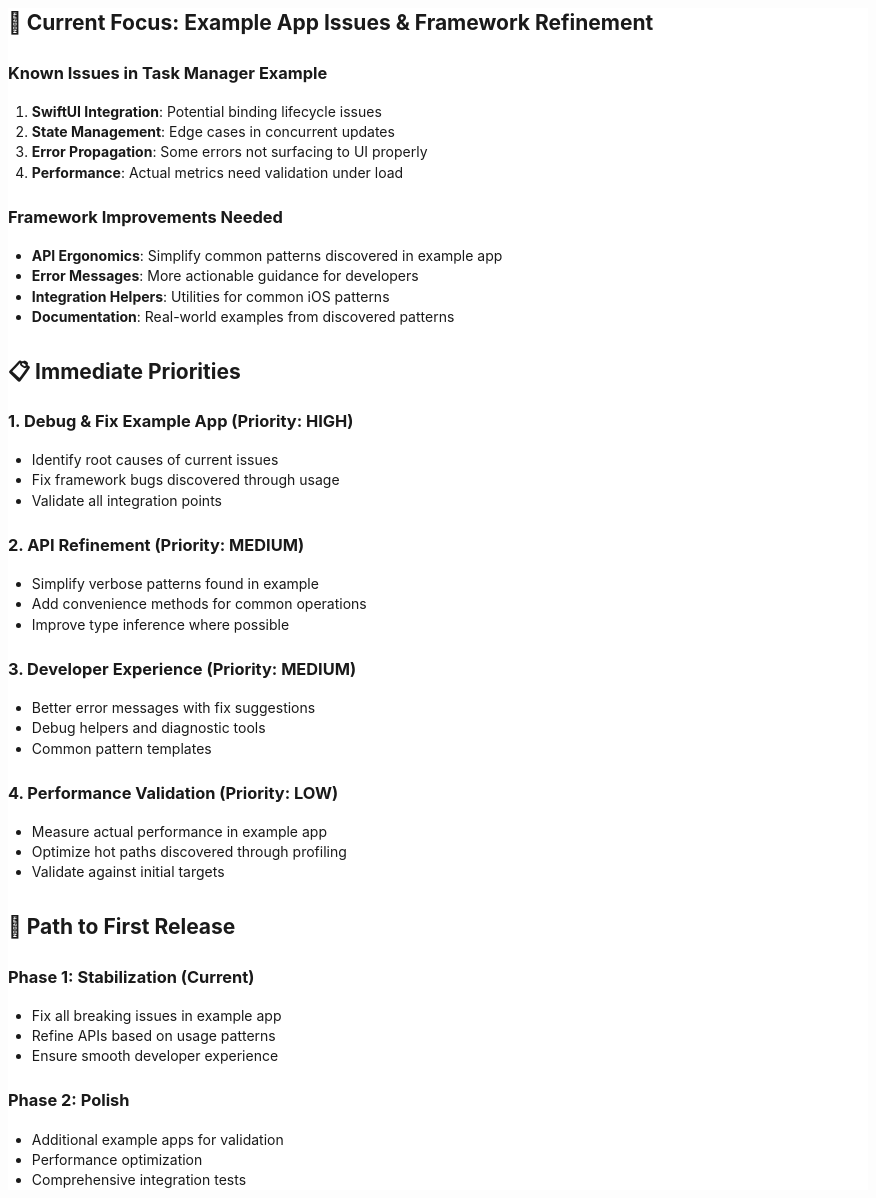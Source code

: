 ## 🎯 Current Focus: Example App Issues & Framework Refinement

### Known Issues in Task Manager Example
1. **SwiftUI Integration**: Potential binding lifecycle issues
2. **State Management**: Edge cases in concurrent updates
3. **Error Propagation**: Some errors not surfacing to UI properly
4. **Performance**: Actual metrics need validation under load

### Framework Improvements Needed
- **API Ergonomics**: Simplify common patterns discovered in example app
- **Error Messages**: More actionable guidance for developers
- **Integration Helpers**: Utilities for common iOS patterns
- **Documentation**: Real-world examples from discovered patterns

## 📋 Immediate Priorities

### 1. Debug & Fix Example App (Priority: HIGH)
- Identify root causes of current issues
- Fix framework bugs discovered through usage
- Validate all integration points

### 2. API Refinement (Priority: MEDIUM)
- Simplify verbose patterns found in example
- Add convenience methods for common operations
- Improve type inference where possible

### 3. Developer Experience (Priority: MEDIUM)
- Better error messages with fix suggestions
- Debug helpers and diagnostic tools
- Common pattern templates

### 4. Performance Validation (Priority: LOW)
- Measure actual performance in example app
- Optimize hot paths discovered through profiling
- Validate against initial targets

## 🚀 Path to First Release

### Phase 1: Stabilization (Current)
- Fix all breaking issues in example app
- Refine APIs based on usage patterns
- Ensure smooth developer experience

### Phase 2: Polish
- Additional example apps for validation
- Performance optimization
- Comprehensive integration tests
